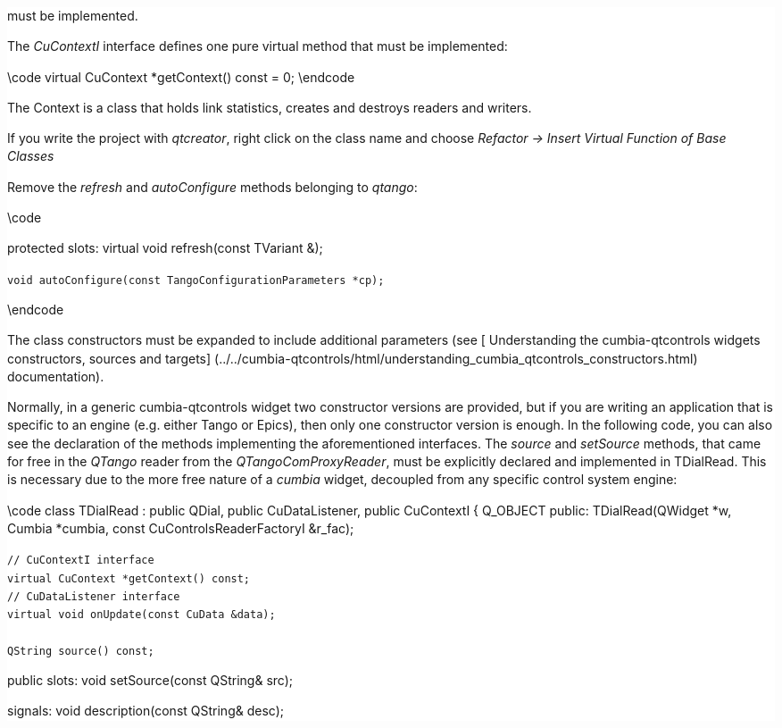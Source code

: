 must be implemented.

The *CuContextI* interface defines one pure virtual method that must be implemented:

\code
virtual CuContext *getContext() const = 0;
\endcode

The Context is a class that holds link statistics, creates and destroys readers and writers.

If you write the project with *qtcreator*, right click on the class name and choose *Refactor -> Insert Virtual Function of Base Classes*

Remove the *refresh* and *autoConfigure* methods belonging to *qtango*:

\code

protected slots:
    virtual void refresh(const TVariant &);

    void autoConfigure(const TangoConfigurationParameters *cp);

\endcode

The class constructors must be expanded to include additional parameters (see  [ Understanding the cumbia-qtcontrols widgets constructors, sources and targets] (../../cumbia-qtcontrols/html/understanding_cumbia_qtcontrols_constructors.html) documentation).

Normally, in a generic cumbia-qtcontrols widget two constructor versions are provided, but if you are writing an application 
that is specific to an engine (e.g. either Tango or Epics), then only one constructor version is enough.
In the following code, you can also see the declaration of the methods implementing the aforementioned interfaces.
The *source* and *setSource* methods, that came for free in the *QTango* reader from the *QTangoComProxyReader*, must
be explicitly declared and implemented in TDialRead. This is necessary due to the more free nature of a *cumbia* widget,
decoupled from any specific control system engine:

\code
class TDialRead : public QDial, public CuDataListener, public CuContextI
{
    Q_OBJECT
public:
    TDialRead(QWidget *w, Cumbia *cumbia, const CuControlsReaderFactoryI &r_fac);

    // CuContextI interface
    virtual CuContext *getContext() const;
    // CuDataListener interface
    virtual void onUpdate(const CuData &data);
    
    QString source() const;
    
public slots:
    void setSource(const QString& src);

signals:
    void description(const QString& desc);
